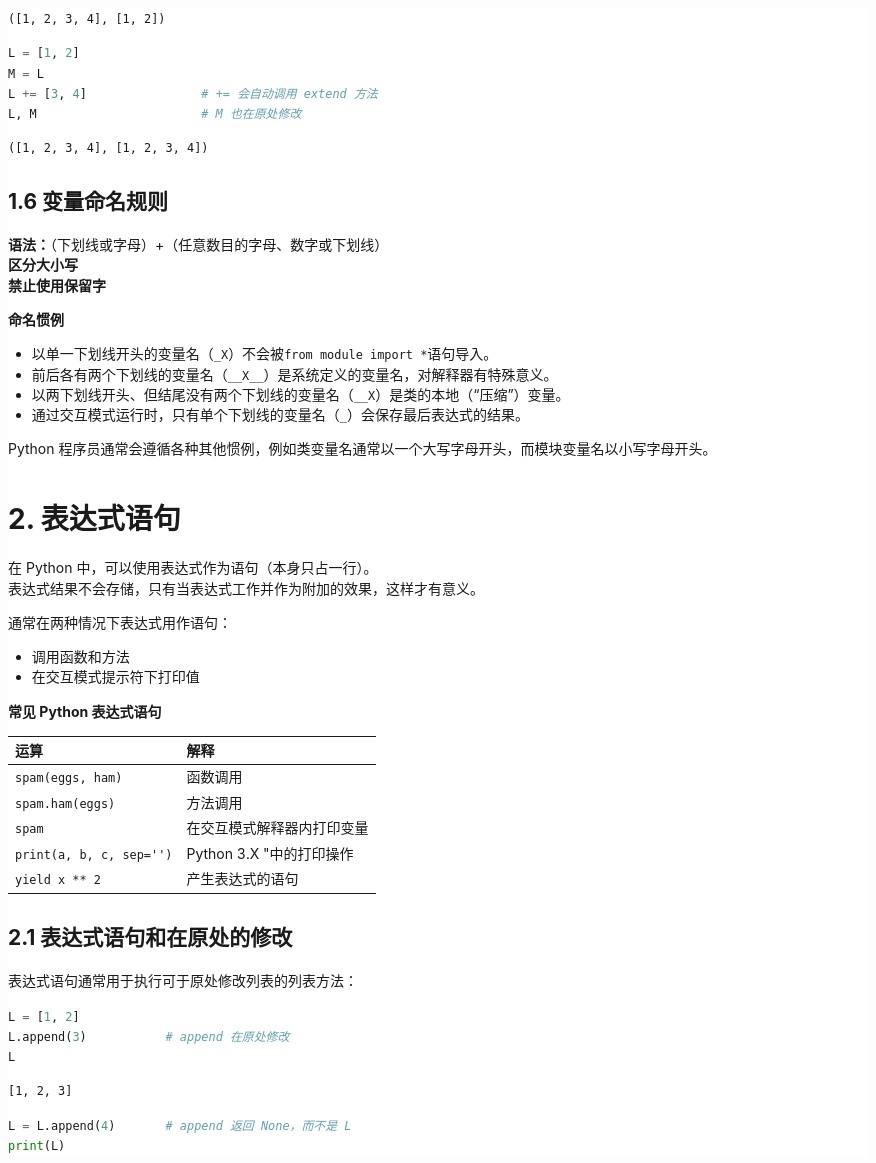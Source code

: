     ([1, 2, 3, 4], [1, 2])

```python
L = [1, 2]
M = L
L += [3, 4]                # += 会自动调用 extend 方法
L, M                       # M 也在原处修改
```

    ([1, 2, 3, 4], [1, 2, 3, 4])

## 1.6 变量命名规则  
**语法：**（下划线或字母）+（任意数目的字母、数字或下划线）  
**区分大小写**  
**禁止使用保留字**  

**命名惯例**  
- 以单一下划线开头的变量名（`_X`）不会被`from module import *`语句导入。
- 前后各有两个下划线的变量名（`__X__`）是系统定义的变量名，对解释器有特殊意义。
- 以两下划线开头、但结尾没有两个下划线的变量名（`__X`）是类的本地（“压缩”）变量。
- 通过交互模式运行时，只有单个下划线的变量名（`_`）会保存最后表达式的结果。

Python 程序员通常会遵循各种其他惯例，例如类变量名通常以一个大写字母开头，而模块变量名以小写字母开头。

# 2. 表达式语句  
在 Python 中，可以使用表达式作为语句（本身只占一行）。  
表达式结果不会存储，只有当表达式工作并作为附加的效果，这样才有意义。  

通常在两种情况下表达式用作语句：
- 调用函数和方法
- 在交互模式提示符下打印值

**常见 Python 表达式语句**

**运算**|**解释**
:-------|:------
`spam(eggs, ham)`|函数调用
`spam.ham(eggs)`|方法调用
`spam`|在交互模式解释器内打印变量
`print(a, b, c, sep='')`|Python 3.X "中的打印操作
`yield x ** 2`|产生表达式的语句

## 2.1 表达式语句和在原处的修改  
表达式语句通常用于执行可于原处修改列表的列表方法：

```python
L = [1, 2]
L.append(3)           # append 在原处修改
L
```

    [1, 2, 3]

```python
L = L.append(4)       # append 返回 None，而不是 L
print(L)
```
